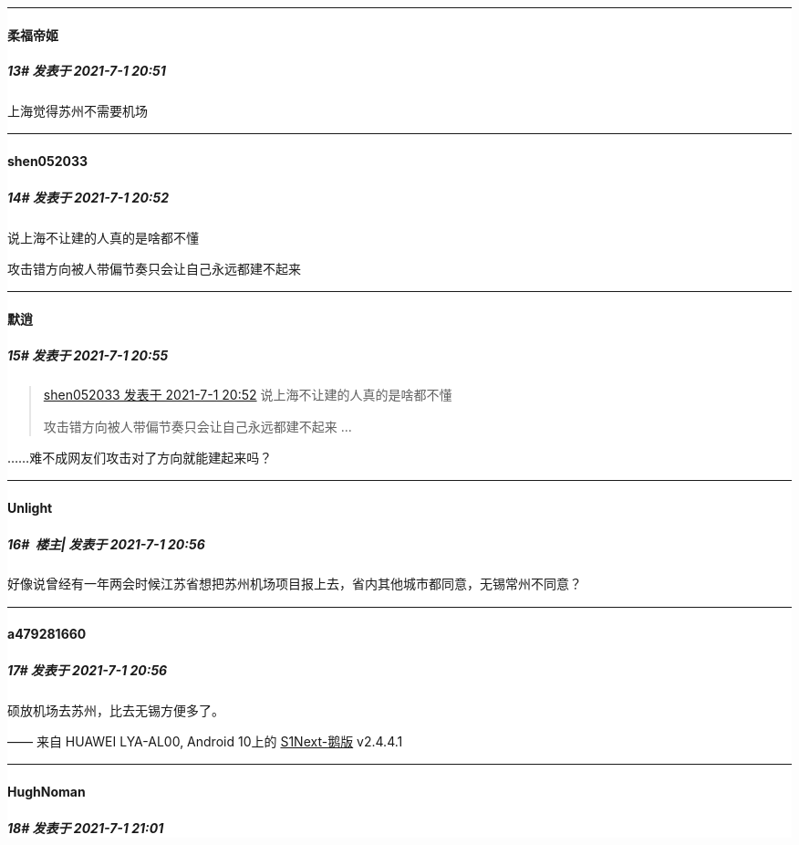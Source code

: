 
*****

####  柔福帝姬  
##### 13#       发表于 2021-7-1 20:51


上海觉得苏州不需要机场


*****

####  shen052033  
##### 14#       发表于 2021-7-1 20:52


说上海不让建的人真的是啥都不懂

攻击错方向被人带偏节奏只会让自己永远都建不起来


*****

####  默逍  
##### 15#       发表于 2021-7-1 20:55


<blockquote><a href="httphttps://bbs.saraba1st.com/2b/forum.php?mod=redirect&amp;goto=findpost&amp;pid=51807296&amp;ptid=2013062" target="_blank">shen052033 发表于 2021-7-1 20:52</a>
说上海不让建的人真的是啥都不懂

攻击错方向被人带偏节奏只会让自己永远都建不起来 ...</blockquote>
……难不成网友们攻击对了方向就能建起来吗？


*****

####  Unlight  
##### 16#         楼主| 发表于 2021-7-1 20:56


好像说曾经有一年两会时候江苏省想把苏州机场项目报上去，省内其他城市都同意，无锡常州不同意？


*****

####  a479281660  
##### 17#       发表于 2021-7-1 20:56


硕放机场去苏州，比去无锡方便多了。

—— 来自 HUAWEI LYA-AL00, Android 10上的 [S1Next-鹅版](https://github.com/ykrank/S1-Next/releases) v2.4.4.1


*****

####  HughNoman  
##### 18#       发表于 2021-7-1 21:01
